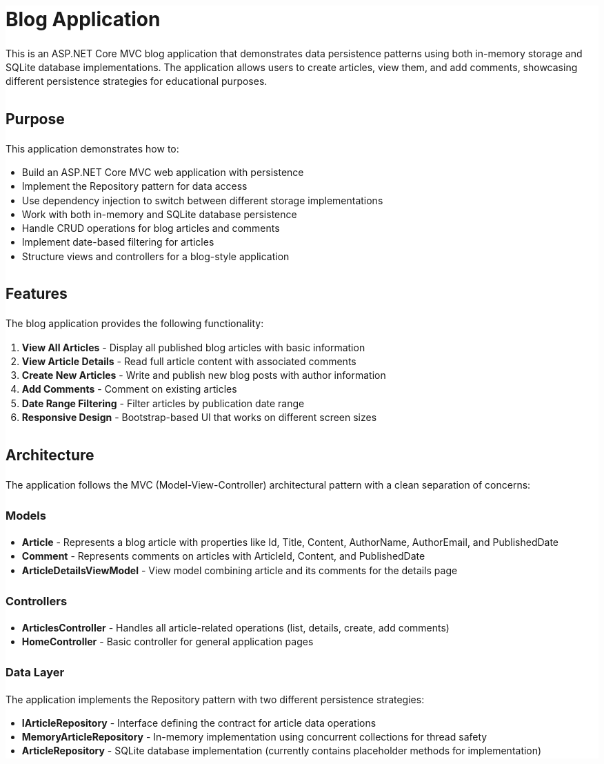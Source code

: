 # Blog Application

This is an ASP.NET Core MVC blog application that demonstrates data persistence patterns using both in-memory storage and SQLite database implementations. The application allows users to create articles, view them, and add comments, showcasing different persistence strategies for educational purposes.

## Purpose

This application demonstrates how to:
- Build an ASP.NET Core MVC web application with persistence
- Implement the Repository pattern for data access
- Use dependency injection to switch between different storage implementations
- Work with both in-memory and SQLite database persistence
- Handle CRUD operations for blog articles and comments
- Implement date-based filtering for articles
- Structure views and controllers for a blog-style application

## Features

The blog application provides the following functionality:

1. **View All Articles** - Display all published blog articles with basic information
2. **View Article Details** - Read full article content with associated comments
3. **Create New Articles** - Write and publish new blog posts with author information
4. **Add Comments** - Comment on existing articles
5. **Date Range Filtering** - Filter articles by publication date range
6. **Responsive Design** - Bootstrap-based UI that works on different screen sizes

## Architecture

The application follows the MVC (Model-View-Controller) architectural pattern with a clean separation of concerns:

### Models
- **Article** - Represents a blog article with properties like Id, Title, Content, AuthorName, AuthorEmail, and PublishedDate
- **Comment** - Represents comments on articles with ArticleId, Content, and PublishedDate
- **ArticleDetailsViewModel** - View model combining article and its comments for the details page

### Controllers
- **ArticlesController** - Handles all article-related operations (list, details, create, add comments)
- **HomeController** - Basic controller for general application pages

### Data Layer
The application implements the Repository pattern with two different persistence strategies:

- **IArticleRepository** - Interface defining the contract for article data operations
- **MemoryArticleRepository** - In-memory implementation using concurrent collections for thread safety
- **ArticleRepository** - SQLite database implementation (currently contains placeholder methods for implementation)
